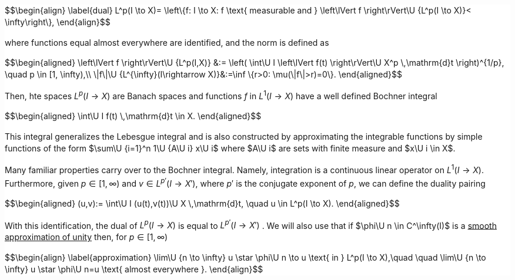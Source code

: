 <div>
$$\begin{align}
\label{dual}
L^p(I \to X)= \left\{f: I \to X: f \text{ measurable and } \left\lVert f \right\rVert\U {L^p(I \to X)}< \infty\right\},
\end{align}$$
</div>

where functions equal almost everywhere are identified,
and the norm is defined as

<div>
$$\begin{aligned}
\left\lVert f \right\rVert\U {L^p(I,X)}  &:= \left( \int\U I \left\lVert f(t) \right\rVert\U X^p \,\mathrm{d}t \right)^{1/p}, \quad p \in [1, \infty),\\
\|f\|\U {L^{\infty}(I\rightarrow X)}&:=\inf \{r>0: \mu(\|f\|>r)=0\}.
\end{aligned}$$
</div>

Then, hte spaces $L^p(I \to X)$ are Banach spaces and
functions $f$ in $L^1(I \to X)$ have a well defined Bochner integral


<div>
$$\begin{aligned}
\int\U I f(t) \,\mathrm{d}t \in X.
\end{aligned}$$
</div>

This integral generalizes the Lebesgue integral and is
also constructed by approximating the integrable functions by simple
functions of the form $\sum\U {i=1}^n 1\U {A\U i} x\U i$ where $A\U i$ are sets
with finite measure and $x\U i \in X$.

Many familiar properties carry over to the Bochner integral. Namely,
integration is a continuous linear operator on $L^1(I \to X)$.
Furthermore, given $p \in [1,\infty)$ and $v \in L^{p'}(I \to X')$,
where $p'$ is the conjugate exponent of $p$, we can define the duality
pairing

<div>
$$\begin{aligned}
(u,v):= \int\U I (u(t),v(t))\U X \,\mathrm{d}t, \quad u \in L^p(I \to X).
\end{aligned}$$
</div>

With this identification, the dual of $L^p(I \to X)$ is
equal to $L^{p'}(I \to X')$ . We will also use that if
$\phi\U n \in C^\infty(I)$ is a <a href="https://nowheredifferentiable.com/2023-07-12-PDEs-3-Sobolev_spaces/#smooth%20section:~:text=is%20an-,approximation,-to%20unity%20if">smooth approximation of
unity</a>
then, for $p \in [1, \infty)$

<div>
$$\begin{align}
\label{approximation}
\lim\U {n \to \infty} u \star  \phi\U n \to u \text{ in } L^p(I \to X),\quad \quad \lim\U {n \to \infty} u \star  \phi\U n=u \text{ almost everywhere }.
\end{align}$$
</div>
